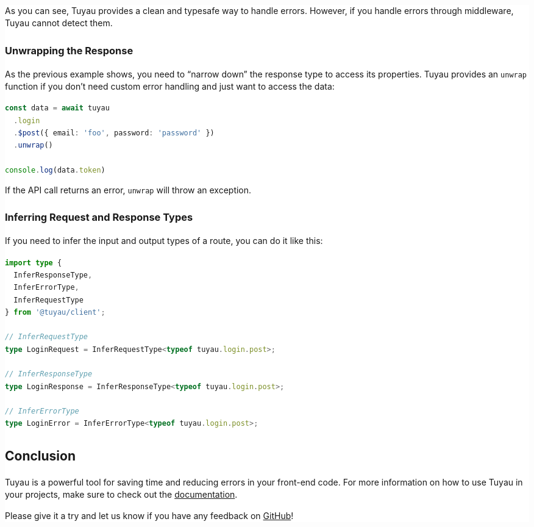 As you can see, Tuyau provides a clean and typesafe way to handle errors. However, if you handle errors through middleware, Tuyau cannot detect them. 

### Unwrapping the Response

As the previous example shows, you need to “narrow down” the response type to access its properties. Tuyau provides an `unwrap` function if you don’t need custom error handling and just want to access the data:

```ts
const data = await tuyau
  .login
  .$post({ email: 'foo', password: 'password' })
  .unwrap()

console.log(data.token)
```

If the API call returns an error, `unwrap` will throw an exception.

### Inferring Request and Response Types

If you need to infer the input and output types of a route, you can do it like this:

```ts
import type { 
  InferResponseType, 
  InferErrorType, 
  InferRequestType 
} from '@tuyau/client';

// InferRequestType
type LoginRequest = InferRequestType<typeof tuyau.login.post>;

// InferResponseType
type LoginResponse = InferResponseType<typeof tuyau.login.post>;

// InferErrorType
type LoginError = InferErrorType<typeof tuyau.login.post>;
```

## Conclusion

Tuyau is a powerful tool for saving time and reducing errors in your front-end code. For more information on how to use Tuyau in your projects, make sure to check out the [documentation](https://tuyau.julr.dev/).

Please give it a try and let us know if you have any feedback on [GitHub](https://github.com/Julien-R44/tuyau)!
